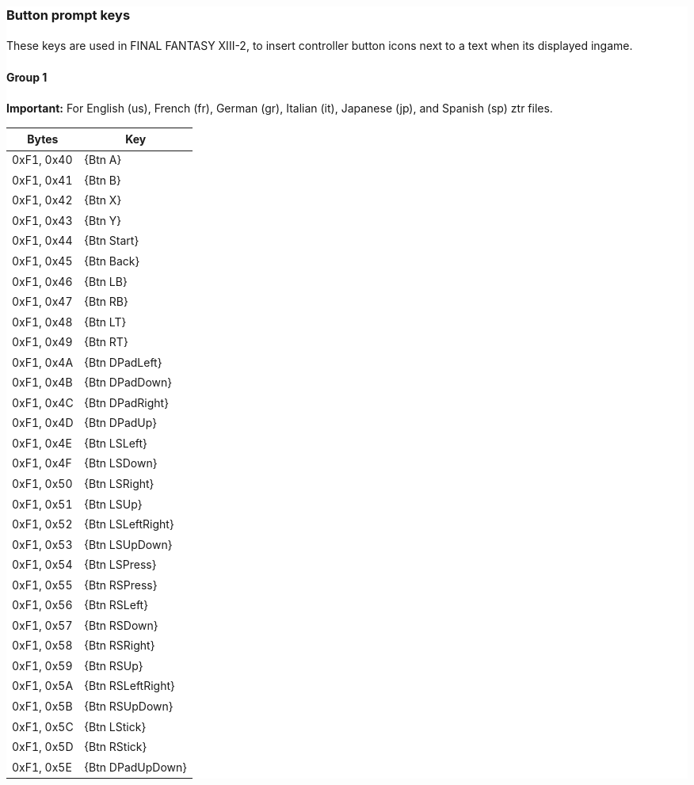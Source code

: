 ### Button prompt keys

These keys are used in FINAL FANTASY XIII-2, to insert controller button icons next to a text when its displayed ingame. 

#### Group 1
**Important:** For English (us), French (fr), German (gr), Italian (it), Japanese (jp), and Spanish (sp) ztr files.

| Bytes | Key |
| --- | --- |
| 0xF1, 0x40 | {Btn A} | 
| 0xF1, 0x41 | {Btn B} | 
| 0xF1, 0x42 | {Btn X} | 
| 0xF1, 0x43 | {Btn Y} | 
| 0xF1, 0x44 | {Btn Start} | 
| 0xF1, 0x45 | {Btn Back} | 
| 0xF1, 0x46 | {Btn LB} | 
| 0xF1, 0x47 | {Btn RB} | 
| 0xF1, 0x48 | {Btn LT} | 
| 0xF1, 0x49 | {Btn RT} | 
| 0xF1, 0x4A | {Btn DPadLeft} | 
| 0xF1, 0x4B | {Btn DPadDown} | 
| 0xF1, 0x4C | {Btn DPadRight} | 
| 0xF1, 0x4D | {Btn DPadUp} | 
| 0xF1, 0x4E | {Btn LSLeft} | 
| 0xF1, 0x4F | {Btn LSDown} | 
| 0xF1, 0x50 | {Btn LSRight} | 
| 0xF1, 0x51 | {Btn LSUp} | 
| 0xF1, 0x52 | {Btn LSLeftRight} | 
| 0xF1, 0x53 | {Btn LSUpDown} | 
| 0xF1, 0x54 | {Btn LSPress} | 
| 0xF1, 0x55 | {Btn RSPress} | 
| 0xF1, 0x56 | {Btn RSLeft} | 
| 0xF1, 0x57 | {Btn RSDown} | 
| 0xF1, 0x58 | {Btn RSRight} | 
| 0xF1, 0x59 | {Btn RSUp} | 
| 0xF1, 0x5A | {Btn RSLeftRight} | 
| 0xF1, 0x5B | {Btn RSUpDown} | 
| 0xF1, 0x5C | {Btn LStick} | 
| 0xF1, 0x5D | {Btn RStick} | 
| 0xF1, 0x5E | {Btn DPadUpDown} | 